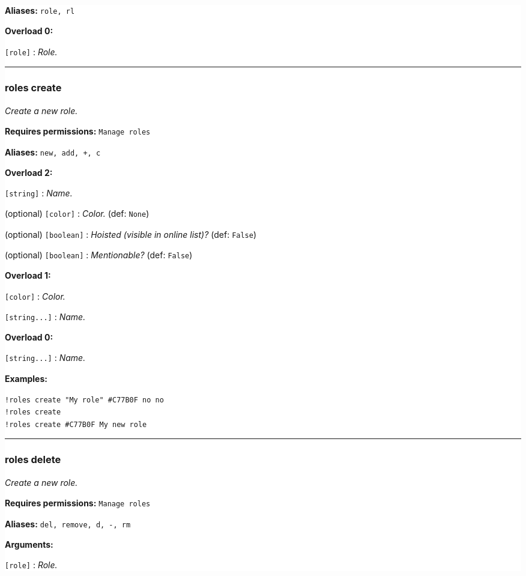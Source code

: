 **Aliases:**
`role, rl`

**Overload 0:**

`[role]` : *Role.*

---

### roles create
*Create a new role.*

**Requires permissions:**
`Manage roles`

**Aliases:**
`new, add, +, c`

**Overload 2:**

`[string]` : *Name.*

(optional) `[color]` : *Color.* (def: `None`)

(optional) `[boolean]` : *Hoisted (visible in online list)?* (def: `False`)

(optional) `[boolean]` : *Mentionable?* (def: `False`)

**Overload 1:**

`[color]` : *Color.*

`[string...]` : *Name.*

**Overload 0:**

`[string...]` : *Name.*

**Examples:**

```
!roles create "My role" #C77B0F no no
!roles create 
!roles create #C77B0F My new role
```
---

### roles delete
*Create a new role.*

**Requires permissions:**
`Manage roles`

**Aliases:**
`del, remove, d, -, rm`

**Arguments:**

`[role]` : *Role.*
